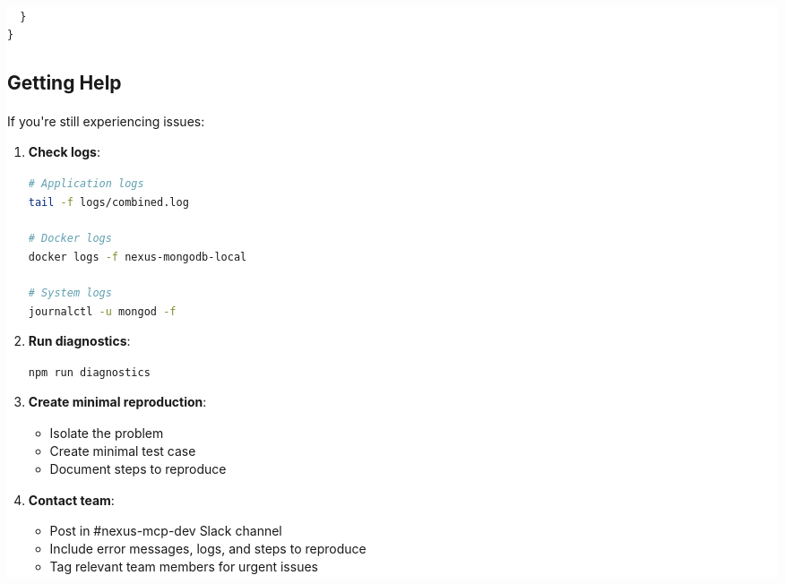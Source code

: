 ```typescript
  }
}
```

## Getting Help

If you're still experiencing issues:

1. **Check logs**:
   ```bash
   # Application logs
   tail -f logs/combined.log
   
   # Docker logs
   docker logs -f nexus-mongodb-local
   
   # System logs
   journalctl -u mongod -f
   ```

2. **Run diagnostics**:
   ```bash
   npm run diagnostics
   ```

3. **Create minimal reproduction**:
   - Isolate the problem
   - Create minimal test case
   - Document steps to reproduce

4. **Contact team**:
   - Post in #nexus-mcp-dev Slack channel
   - Include error messages, logs, and steps to reproduce
   - Tag relevant team members for urgent issues
